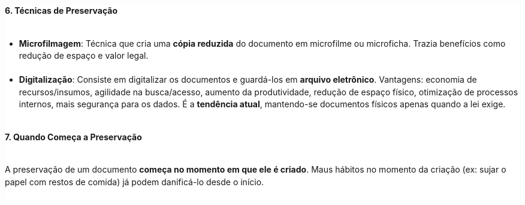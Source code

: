 **6. Técnicas de Preservação**<br><br>

*   **Microfilmagem**: Técnica que cria uma **cópia reduzida** do documento em microfilme ou microficha. Trazia benefícios como redução de espaço e valor legal.<br><br>
*   **Digitalização**: Consiste em digitalizar os documentos e guardá-los em **arquivo eletrônico**. Vantagens: economia de recursos/insumos, agilidade na busca/acesso, aumento da produtividade, redução de espaço físico, otimização de processos internos, mais segurança para os dados. É a **tendência atual**, mantendo-se documentos físicos apenas quando a lei exige.<br><br>

**7. Quando Começa a Preservação**<br><br>

A preservação de um documento **começa no momento em que ele é criado**. Maus hábitos no momento da criação (ex: sujar o papel com restos de comida) já podem danificá-lo desde o início.<br><br>

